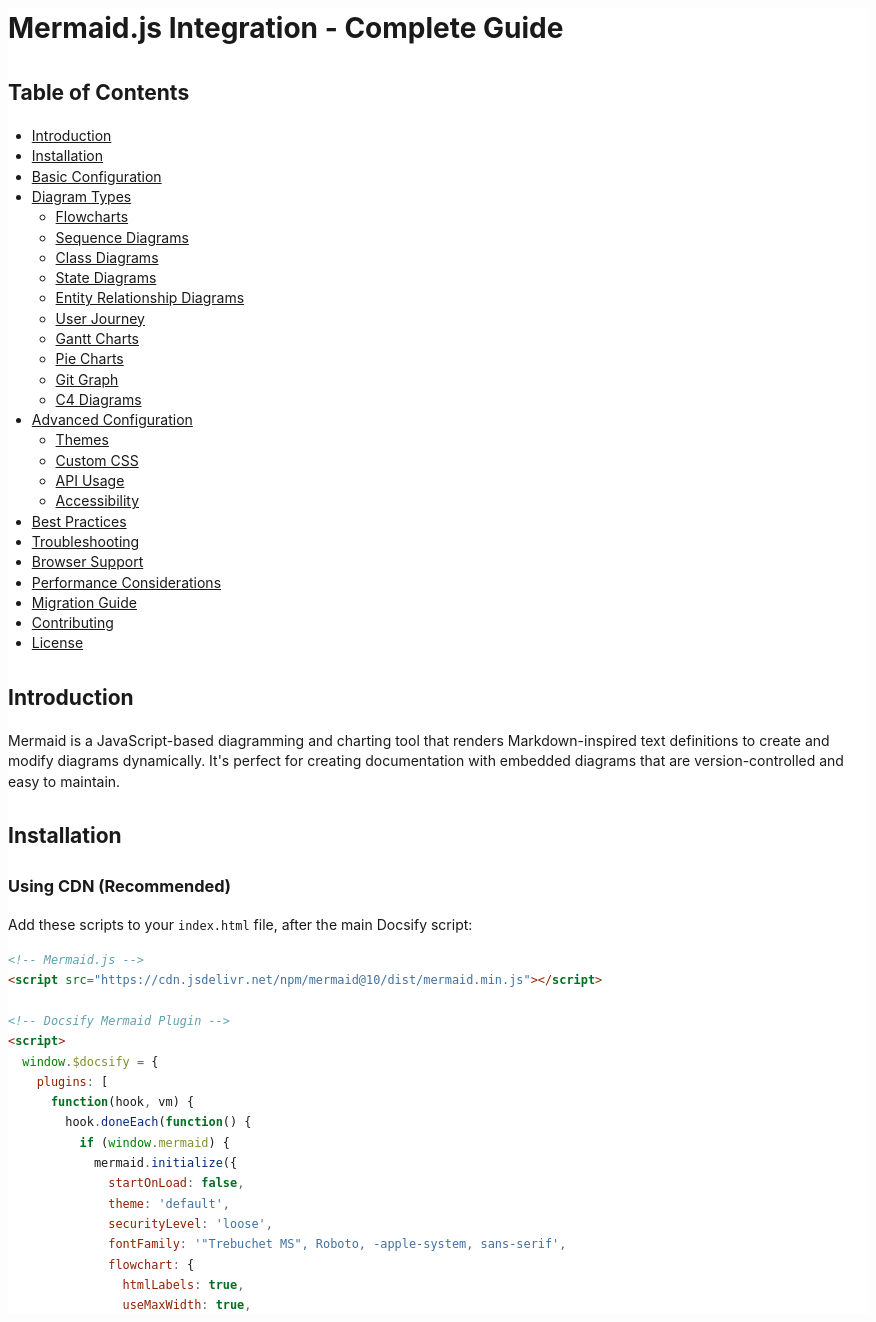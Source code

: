 # Mermaid.js Integration - Complete Guide

## Table of Contents

- [Introduction](#introduction)
- [Installation](#installation)
- [Basic Configuration](#basic-configuration)
- [Diagram Types](#diagram-types)
  - [Flowcharts](#flowcharts)
  - [Sequence Diagrams](#sequence-diagrams)
  - [Class Diagrams](#class-diagrams)
  - [State Diagrams](#state-diagrams)
  - [Entity Relationship Diagrams](#entity-relationship-diagrams)
  - [User Journey](#user-journey)
  - [Gantt Charts](#gantt-charts)
  - [Pie Charts](#pie-charts)
  - [Git Graph](#git-graph)
  - [C4 Diagrams](#c4-diagrams)
- [Advanced Configuration](#advanced-configuration)
  - [Themes](#themes)
  - [Custom CSS](#custom-css)
  - [API Usage](#api-usage)
  - [Accessibility](#accessibility)
- [Best Practices](#best-practices)
- [Troubleshooting](#troubleshooting)
- [Browser Support](#browser-support)
- [Performance Considerations](#performance-considerations)
- [Migration Guide](#migration-guide)
- [Contributing](#contributing)
- [License](#license)

## Introduction

Mermaid is a JavaScript-based diagramming and charting tool that renders Markdown-inspired text definitions to create and modify diagrams dynamically. It's perfect for creating documentation with embedded diagrams that are version-controlled and easy to maintain.

## Installation

### Using CDN (Recommended)

Add these scripts to your `index.html` file, after the main Docsify script:

```html
<!-- Mermaid.js -->
<script src="https://cdn.jsdelivr.net/npm/mermaid@10/dist/mermaid.min.js"></script>

<!-- Docsify Mermaid Plugin -->
<script>
  window.$docsify = {
    plugins: [
      function(hook, vm) {
        hook.doneEach(function() {
          if (window.mermaid) {
            mermaid.initialize({
              startOnLoad: false,
              theme: 'default',
              securityLevel: 'loose',
              fontFamily: '"Trebuchet MS", Roboto, -apple-system, sans-serif',
              flowchart: {
                htmlLabels: true,
                useMaxWidth: true,
```